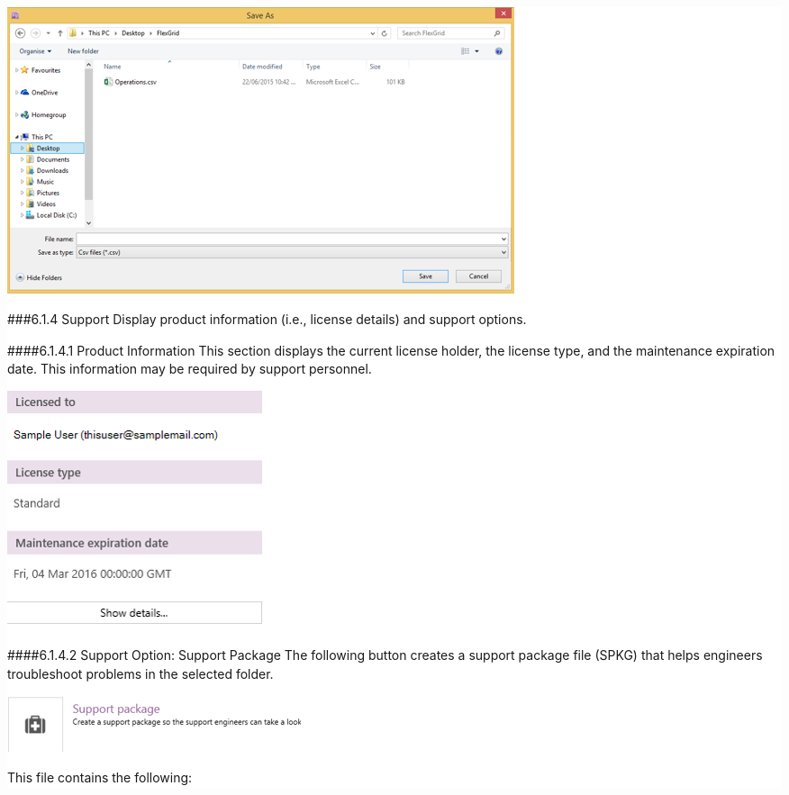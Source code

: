 ![](images/SaveAs.png)

###6.1.4	Support
Display product information (i.e., license details) and support options. 

####6.1.4.1	Product Information
This section displays the current license holder, the license type, and the maintenance expiration date. 
This information may be required by support personnel.  

![](images/ProductInfo.png) 

####6.1.4.2		Support Option: Support Package
The following button creates a support package file (SPKG) that helps engineers troubleshoot problems in the selected folder. 
 
![](images/SupportPackage.png) 

This file contains the following: 
